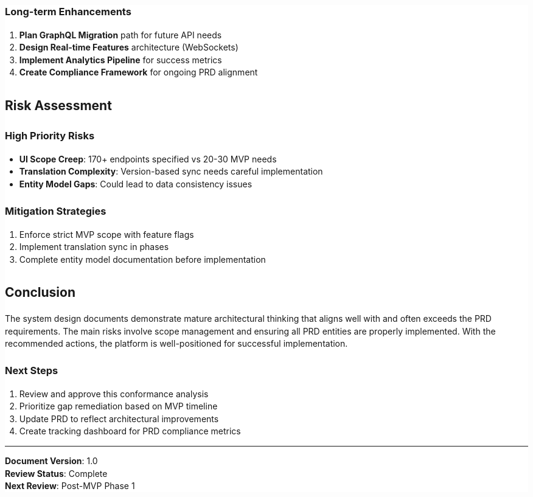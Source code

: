 ### Long-term Enhancements
1. **Plan GraphQL Migration** path for future API needs
2. **Design Real-time Features** architecture (WebSockets)
3. **Implement Analytics Pipeline** for success metrics
4. **Create Compliance Framework** for ongoing PRD alignment

## Risk Assessment

### High Priority Risks
- **UI Scope Creep**: 170+ endpoints specified vs 20-30 MVP needs
- **Translation Complexity**: Version-based sync needs careful implementation
- **Entity Model Gaps**: Could lead to data consistency issues

### Mitigation Strategies
1. Enforce strict MVP scope with feature flags
2. Implement translation sync in phases
3. Complete entity model documentation before implementation

## Conclusion

The system design documents demonstrate mature architectural thinking that aligns well with and often exceeds the PRD requirements. The main risks involve scope management and ensuring all PRD entities are properly implemented. With the recommended actions, the platform is well-positioned for successful implementation.

### Next Steps
1. Review and approve this conformance analysis
2. Prioritize gap remediation based on MVP timeline
3. Update PRD to reflect architectural improvements
4. Create tracking dashboard for PRD compliance metrics

---

**Document Version**: 1.0  
**Review Status**: Complete  
**Next Review**: Post-MVP Phase 1
